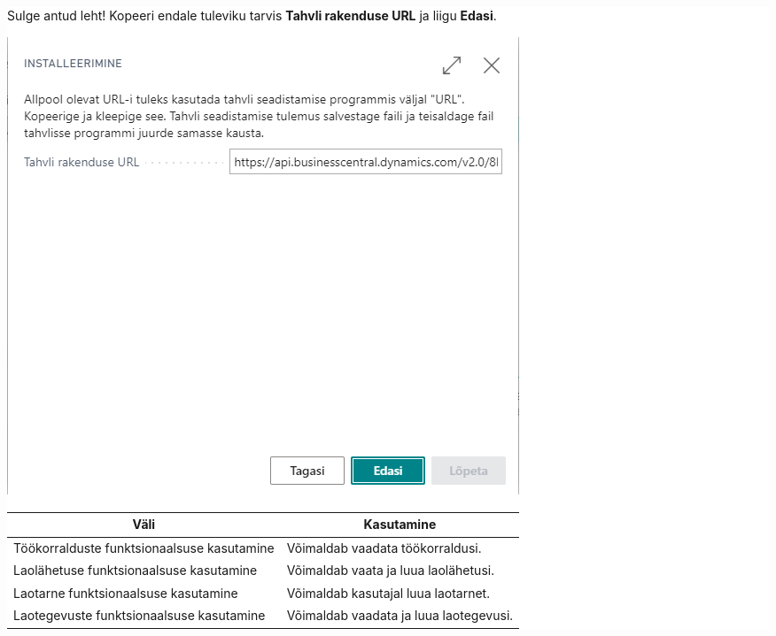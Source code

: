 Sulge antud leht!
Kopeeri endale tuleviku tarvis **Tahvli rakenduse URL** ja liigu **Edasi**.

![BCSetup4](BCSetup4.png)

|Väli|Kasutamine|
|-|-|
|Töökorralduste funktsionaalsuse kasutamine|Võimaldab vaadata töökorraldusi.|
|Laolähetuse funktsionaalsuse kasutamine|Võimaldab vaata ja luua laolähetusi.|
|Laotarne funktsionaalsuse kasutamine|Võimaldab kasutajal luua laotarnet.|
|Laotegevuste funktsionaalsuse kasutamine|Võimaldab vaadata ja luua laotegevusi.|
